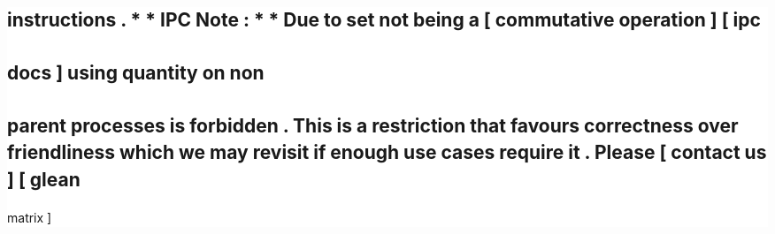instructions
.
*
*
IPC
Note
:
*
*
Due
to
set
not
being
a
[
commutative
operation
]
[
ipc
-
docs
]
using
quantity
on
non
-
parent
processes
is
forbidden
.
This
is
a
restriction
that
favours
correctness
over
friendliness
which
we
may
revisit
if
enough
use
cases
require
it
.
Please
[
contact
us
]
[
glean
-
matrix
]